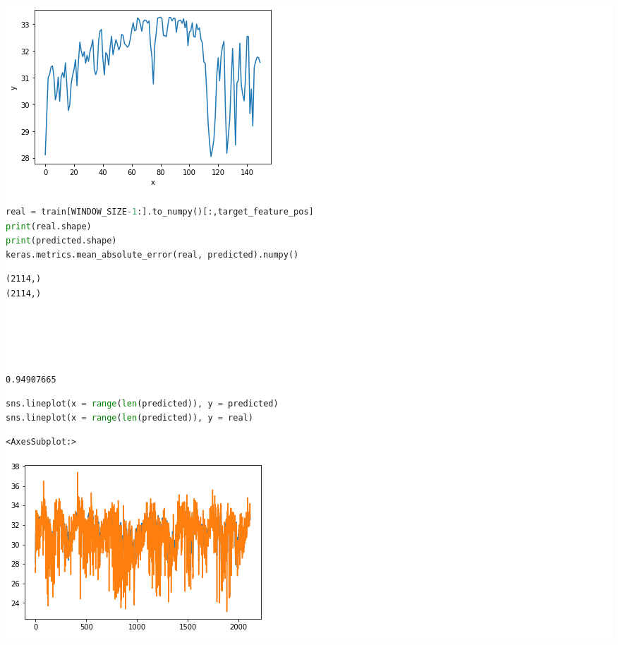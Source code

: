 ![png](output_36_1.png)
    



```python
real = train[WINDOW_SIZE-1:].to_numpy()[:,target_feature_pos]
print(real.shape)
print(predicted.shape)
keras.metrics.mean_absolute_error(real, predicted).numpy()
```

    (2114,)
    (2114,)





    0.94907665




```python
sns.lineplot(x = range(len(predicted)), y = predicted)
sns.lineplot(x = range(len(predicted)), y = real)
```




    <AxesSubplot:>




    
![png](output_38_1.png)
    
